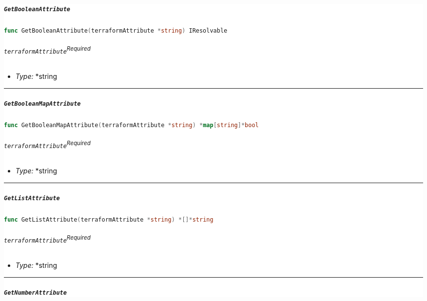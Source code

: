 ##### `GetBooleanAttribute` <a name="GetBooleanAttribute" id="@cdktf/provider-ionoscloud.privateCrossconnect.PrivateCrossconnectConnectableDatacentersOutputReference.getBooleanAttribute"></a>

```go
func GetBooleanAttribute(terraformAttribute *string) IResolvable
```

###### `terraformAttribute`<sup>Required</sup> <a name="terraformAttribute" id="@cdktf/provider-ionoscloud.privateCrossconnect.PrivateCrossconnectConnectableDatacentersOutputReference.getBooleanAttribute.parameter.terraformAttribute"></a>

- *Type:* *string

---

##### `GetBooleanMapAttribute` <a name="GetBooleanMapAttribute" id="@cdktf/provider-ionoscloud.privateCrossconnect.PrivateCrossconnectConnectableDatacentersOutputReference.getBooleanMapAttribute"></a>

```go
func GetBooleanMapAttribute(terraformAttribute *string) *map[string]*bool
```

###### `terraformAttribute`<sup>Required</sup> <a name="terraformAttribute" id="@cdktf/provider-ionoscloud.privateCrossconnect.PrivateCrossconnectConnectableDatacentersOutputReference.getBooleanMapAttribute.parameter.terraformAttribute"></a>

- *Type:* *string

---

##### `GetListAttribute` <a name="GetListAttribute" id="@cdktf/provider-ionoscloud.privateCrossconnect.PrivateCrossconnectConnectableDatacentersOutputReference.getListAttribute"></a>

```go
func GetListAttribute(terraformAttribute *string) *[]*string
```

###### `terraformAttribute`<sup>Required</sup> <a name="terraformAttribute" id="@cdktf/provider-ionoscloud.privateCrossconnect.PrivateCrossconnectConnectableDatacentersOutputReference.getListAttribute.parameter.terraformAttribute"></a>

- *Type:* *string

---

##### `GetNumberAttribute` <a name="GetNumberAttribute" id="@cdktf/provider-ionoscloud.privateCrossconnect.PrivateCrossconnectConnectableDatacentersOutputReference.getNumberAttribute"></a>

